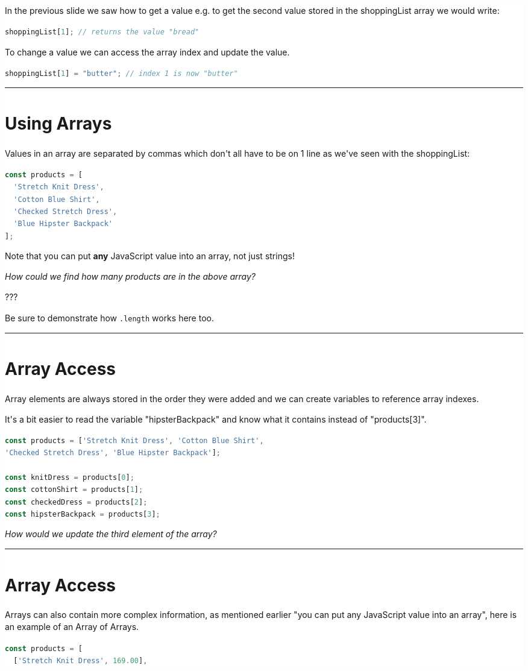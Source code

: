 In the previous slide we saw how to get a value e.g. to get the second value stored in the shoppingList array we would write:

```JavaScript
shoppingList[1]; // returns the value "bread"
```

To change a value we can access the array index and update the value.

```JavaScript
shoppingList[1] = "butter"; // index 1 is now "butter"
```

---

# Using Arrays

Values in an array are separated by commas which don't all have to be on 1 line as we've seen with the shoppingList:

```js
const products = [
  'Stretch Knit Dress', 
  'Cotton Blue Shirt', 
  'Checked Stretch Dress', 
  'Blue Hipster Backpack'
];
```

Note that you can put **any** JavaScript value into an array, not just strings!

_How could we find how many products are in the above array?_

???

Be sure to demonstrate how `.length` works here too.

---

# Array Access

Array elements are always stored in the order they were added and we can create variables to reference array indexes. 

It's a bit easier to read the variable "hipsterBackpack" and know what it contains instead of "products[3]".

```js
const products = ['Stretch Knit Dress', 'Cotton Blue Shirt', 
'Checked Stretch Dress', 'Blue Hipster Backpack'];

const knitDress = products[0];
const cottonShirt = products[1];
const checkedDress = products[2];
const hipsterBackpack = products[3];
```

_How would we update the third element of the array?_

---

# Array Access

Arrays can also contain more complex information, as mentioned earlier "you can put any JavaScript value into an array", here is an example of an Array of Arrays.

```js
const products = [
  ['Stretch Knit Dress', 169.00], 
```